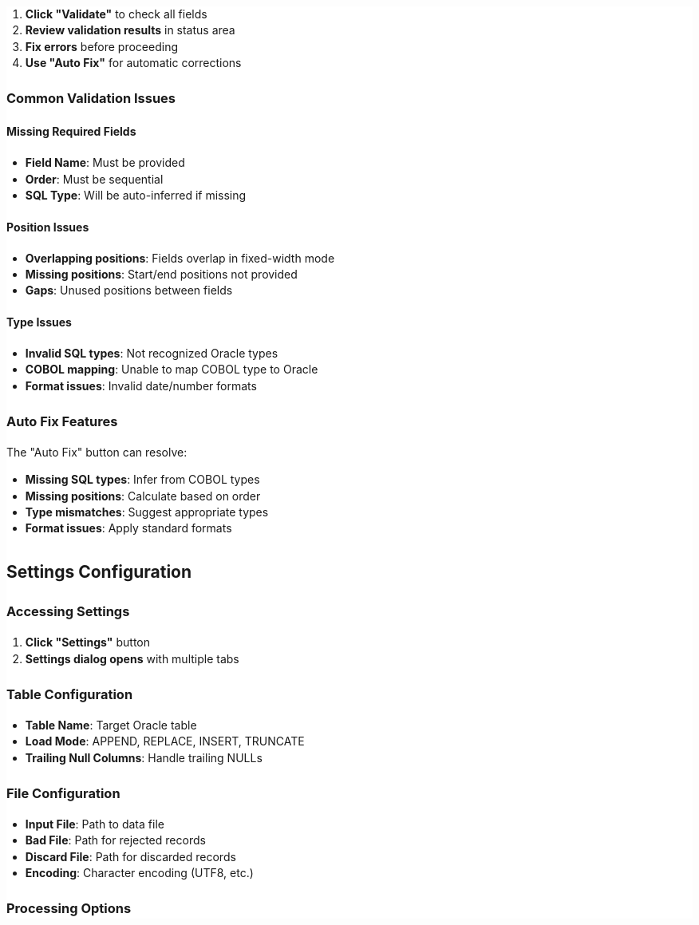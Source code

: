 1. **Click "Validate"** to check all fields
2. **Review validation results** in status area
3. **Fix errors** before proceeding
4. **Use "Auto Fix"** for automatic corrections

### Common Validation Issues

#### Missing Required Fields
- **Field Name**: Must be provided
- **Order**: Must be sequential
- **SQL Type**: Will be auto-inferred if missing

#### Position Issues
- **Overlapping positions**: Fields overlap in fixed-width mode
- **Missing positions**: Start/end positions not provided
- **Gaps**: Unused positions between fields

#### Type Issues
- **Invalid SQL types**: Not recognized Oracle types
- **COBOL mapping**: Unable to map COBOL type to Oracle
- **Format issues**: Invalid date/number formats

### Auto Fix Features

The "Auto Fix" button can resolve:

- **Missing SQL types**: Infer from COBOL types
- **Missing positions**: Calculate based on order
- **Type mismatches**: Suggest appropriate types
- **Format issues**: Apply standard formats

## Settings Configuration

### Accessing Settings

1. **Click "Settings"** button
2. **Settings dialog opens** with multiple tabs

### Table Configuration

- **Table Name**: Target Oracle table
- **Load Mode**: APPEND, REPLACE, INSERT, TRUNCATE
- **Trailing Null Columns**: Handle trailing NULLs

### File Configuration

- **Input File**: Path to data file
- **Bad File**: Path for rejected records
- **Discard File**: Path for discarded records
- **Encoding**: Character encoding (UTF8, etc.)

### Processing Options
